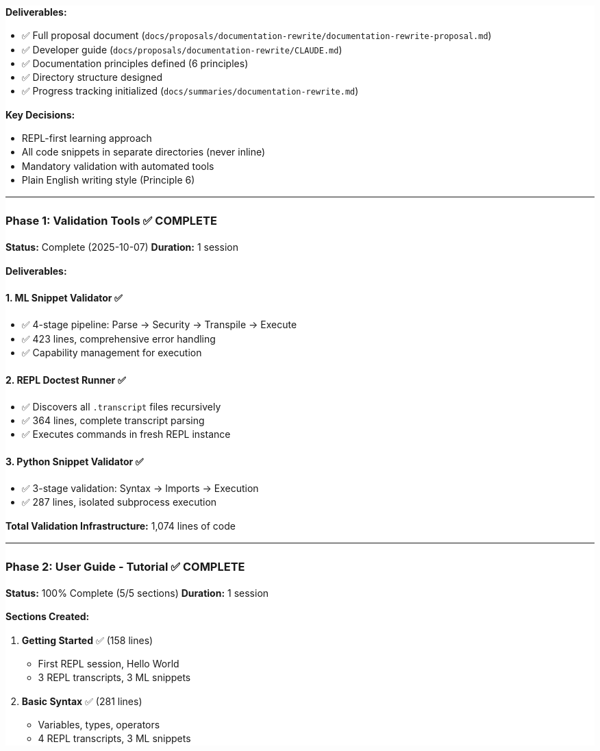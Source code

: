 **Deliverables:**
- ✅ Full proposal document (`docs/proposals/documentation-rewrite/documentation-rewrite-proposal.md`)
- ✅ Developer guide (`docs/proposals/documentation-rewrite/CLAUDE.md`)
- ✅ Documentation principles defined (6 principles)
- ✅ Directory structure designed
- ✅ Progress tracking initialized (`docs/summaries/documentation-rewrite.md`)

**Key Decisions:**
- REPL-first learning approach
- All code snippets in separate directories (never inline)
- Mandatory validation with automated tools
- Plain English writing style (Principle 6)

---

### Phase 1: Validation Tools ✅ COMPLETE

**Status:** Complete (2025-10-07)
**Duration:** 1 session

**Deliverables:**

#### 1. ML Snippet Validator ✅
- ✅ 4-stage pipeline: Parse → Security → Transpile → Execute
- ✅ 423 lines, comprehensive error handling
- ✅ Capability management for execution

#### 2. REPL Doctest Runner ✅
- ✅ Discovers all `.transcript` files recursively
- ✅ 364 lines, complete transcript parsing
- ✅ Executes commands in fresh REPL instance

#### 3. Python Snippet Validator ✅
- ✅ 3-stage validation: Syntax → Imports → Execution
- ✅ 287 lines, isolated subprocess execution

**Total Validation Infrastructure:** 1,074 lines of code

---

### Phase 2: User Guide - Tutorial ✅ COMPLETE

**Status:** 100% Complete (5/5 sections)
**Duration:** 1 session

**Sections Created:**

1. **Getting Started** ✅ (158 lines)
   - First REPL session, Hello World
   - 3 REPL transcripts, 3 ML snippets

2. **Basic Syntax** ✅ (281 lines)
   - Variables, types, operators
   - 4 REPL transcripts, 3 ML snippets
